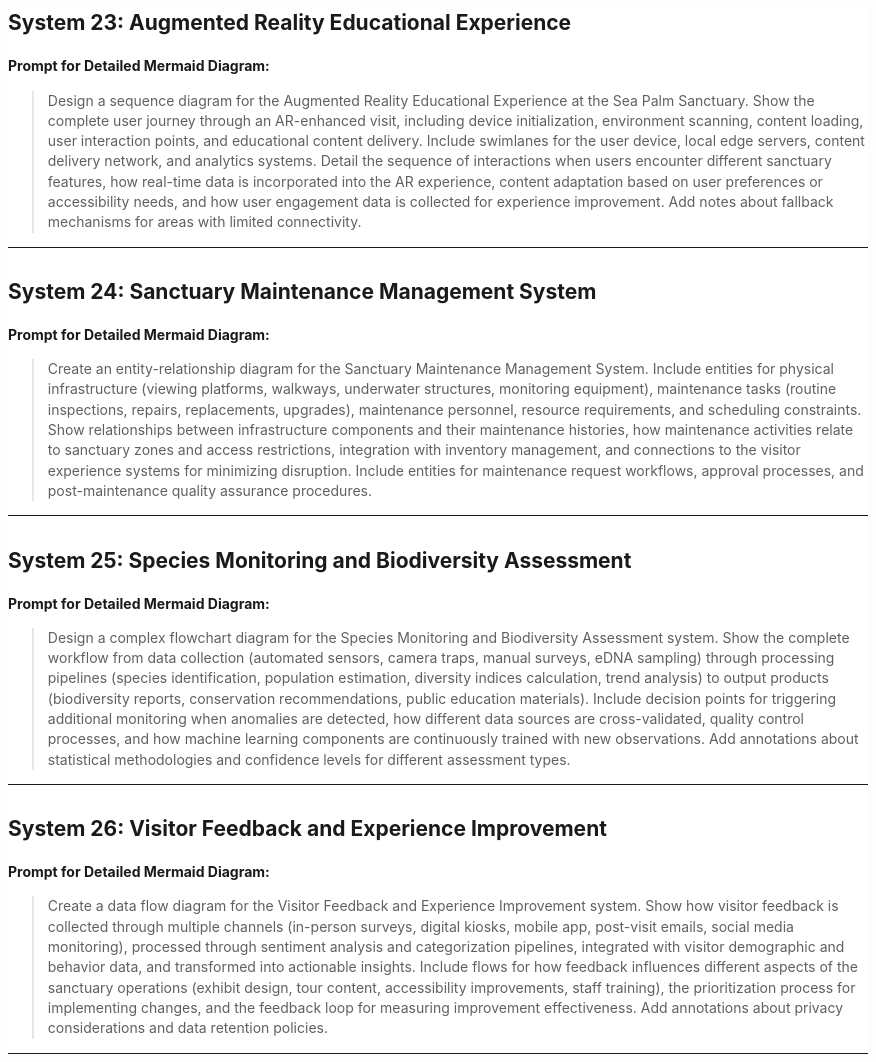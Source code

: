 
## System 23: Augmented Reality Educational Experience

**Prompt for Detailed Mermaid Diagram:**
> Design a sequence diagram for the Augmented Reality Educational Experience at the Sea Palm Sanctuary. Show the complete user journey through an AR-enhanced visit, including device initialization, environment scanning, content loading, user interaction points, and educational content delivery. Include swimlanes for the user device, local edge servers, content delivery network, and analytics systems. Detail the sequence of interactions when users encounter different sanctuary features, how real-time data is incorporated into the AR experience, content adaptation based on user preferences or accessibility needs, and how user engagement data is collected for experience improvement. Add notes about fallback mechanisms for areas with limited connectivity.

---

## System 24: Sanctuary Maintenance Management System

**Prompt for Detailed Mermaid Diagram:**
> Create an entity-relationship diagram for the Sanctuary Maintenance Management System. Include entities for physical infrastructure (viewing platforms, walkways, underwater structures, monitoring equipment), maintenance tasks (routine inspections, repairs, replacements, upgrades), maintenance personnel, resource requirements, and scheduling constraints. Show relationships between infrastructure components and their maintenance histories, how maintenance activities relate to sanctuary zones and access restrictions, integration with inventory management, and connections to the visitor experience systems for minimizing disruption. Include entities for maintenance request workflows, approval processes, and post-maintenance quality assurance procedures.

---

## System 25: Species Monitoring and Biodiversity Assessment

**Prompt for Detailed Mermaid Diagram:**
> Design a complex flowchart diagram for the Species Monitoring and Biodiversity Assessment system. Show the complete workflow from data collection (automated sensors, camera traps, manual surveys, eDNA sampling) through processing pipelines (species identification, population estimation, diversity indices calculation, trend analysis) to output products (biodiversity reports, conservation recommendations, public education materials). Include decision points for triggering additional monitoring when anomalies are detected, how different data sources are cross-validated, quality control processes, and how machine learning components are continuously trained with new observations. Add annotations about statistical methodologies and confidence levels for different assessment types.

---

## System 26: Visitor Feedback and Experience Improvement

**Prompt for Detailed Mermaid Diagram:**
> Create a data flow diagram for the Visitor Feedback and Experience Improvement system. Show how visitor feedback is collected through multiple channels (in-person surveys, digital kiosks, mobile app, post-visit emails, social media monitoring), processed through sentiment analysis and categorization pipelines, integrated with visitor demographic and behavior data, and transformed into actionable insights. Include flows for how feedback influences different aspects of the sanctuary operations (exhibit design, tour content, accessibility improvements, staff training), the prioritization process for implementing changes, and the feedback loop for measuring improvement effectiveness. Add annotations about privacy considerations and data retention policies.

---